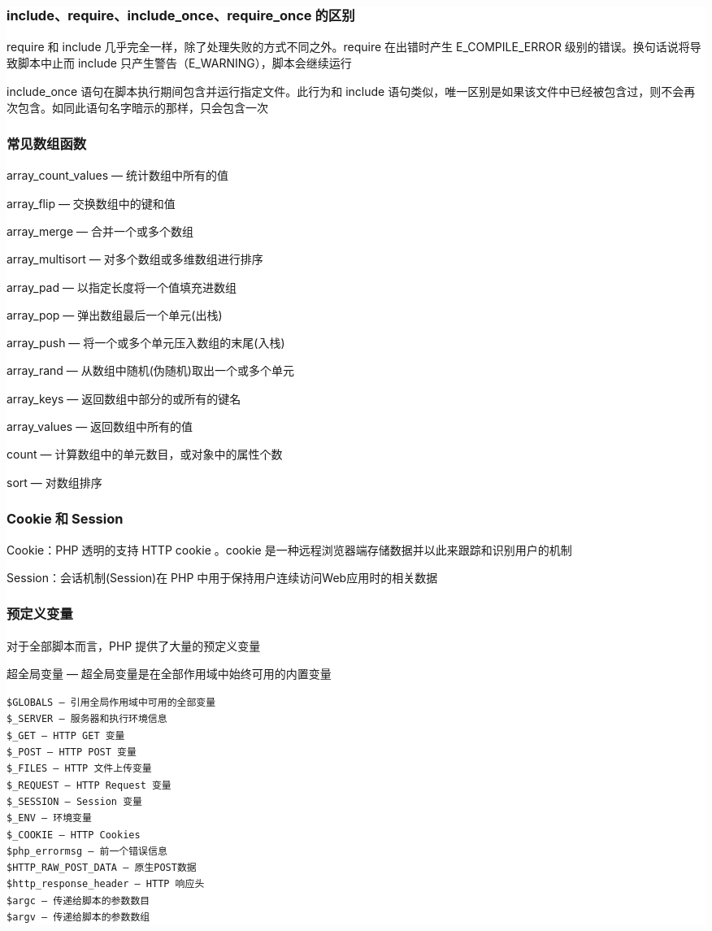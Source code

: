 ### include、require、include_once、require_once 的区别

require 和 include 几乎完全一样，除了处理失败的方式不同之外。require 在出错时产生 E_COMPILE_ERROR 级别的错误。换句话说将导致脚本中止而 include 只产生警告（E_WARNING），脚本会继续运行

include_once 语句在脚本执行期间包含并运行指定文件。此行为和 include 语句类似，唯一区别是如果该文件中已经被包含过，则不会再次包含。如同此语句名字暗示的那样，只会包含一次

### 常见数组函数

array_count_values — 统计数组中所有的值

array_flip — 交换数组中的键和值

array_merge — 合并一个或多个数组

array_multisort — 对多个数组或多维数组进行排序

array_pad — 以指定长度将一个值填充进数组

array_pop — 弹出数组最后一个单元(出栈)

array_push — 将一个或多个单元压入数组的末尾(入栈)

array_rand — 从数组中随机(伪随机)取出一个或多个单元

array_keys — 返回数组中部分的或所有的键名

array_values — 返回数组中所有的值

count — 计算数组中的单元数目，或对象中的属性个数

sort — 对数组排序

### Cookie 和 Session

Cookie：PHP 透明的支持 HTTP cookie 。cookie 是一种远程浏览器端存储数据并以此来跟踪和识别用户的机制

Session：会话机制(Session)在 PHP 中用于保持用户连续访问Web应用时的相关数据

### 预定义变量

对于全部脚本而言，PHP 提供了大量的预定义变量

超全局变量 — 超全局变量是在全部作用域中始终可用的内置变量

```text
$GLOBALS — 引用全局作用域中可用的全部变量
$_SERVER — 服务器和执行环境信息
$_GET — HTTP GET 变量
$_POST — HTTP POST 变量
$_FILES — HTTP 文件上传变量
$_REQUEST — HTTP Request 变量
$_SESSION — Session 变量
$_ENV — 环境变量
$_COOKIE — HTTP Cookies
$php_errormsg — 前一个错误信息
$HTTP_RAW_POST_DATA — 原生POST数据
$http_response_header — HTTP 响应头
$argc — 传递给脚本的参数数目
$argv — 传递给脚本的参数数组
```
